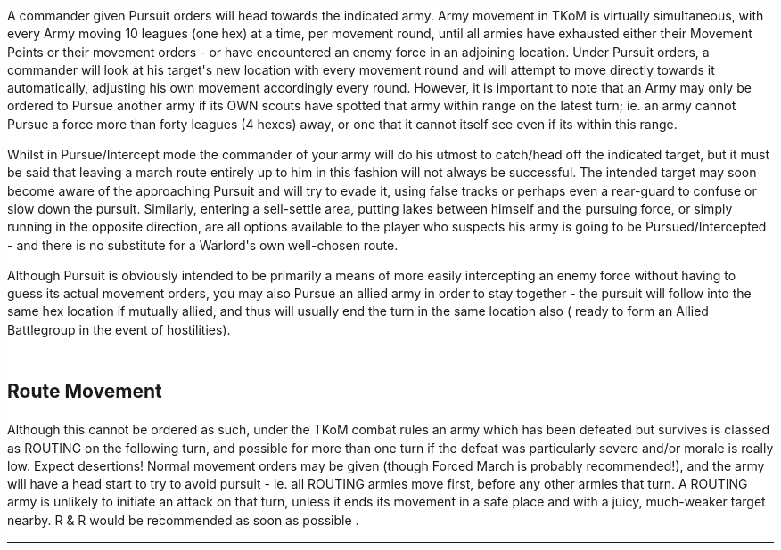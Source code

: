 A commander given Pursuit orders will head towards the indicated army. Army movement in TKoM is virtually simultaneous,
with every Army moving 10 leagues (one hex) at a time, per movement round, until all armies have exhausted either their
Movement Points or their movement orders - or have encountered an enemy force in an adjoining location. Under Pursuit
orders, a commander will look at his target's new location with every movement round and will attempt to move directly
towards it automatically, adjusting his own movement accordingly every round. However, it is important to note that an
Army may only be ordered to Pursue another army if its OWN scouts have spotted that army within range on the latest
turn; ie. an army cannot Pursue a force more than forty leagues (4 hexes) away, or one that it cannot itself see even if
its within this range.

Whilst in Pursue/Intercept mode the commander of your army will do his utmost to catch/head off the indicated target,
but it must be said that leaving a march route entirely up to him in this fashion will not always be successful. The
intended target may soon become aware of the approaching Pursuit and will try to evade it, using false tracks or perhaps
even a rear-guard to confuse or slow down the pursuit. Similarly, entering a sell-settle area, putting lakes between
himself and the pursuing force, or simply running in the opposite direction, are all options available to the player who
suspects his army is going to be Pursued/Intercepted - and there is no substitute for a Warlord's own well-chosen route.

Although Pursuit is obviously intended to be primarily a means of more easily intercepting an enemy force without having
to guess its actual movement orders, you may also Pursue an allied army in order to stay together - the pursuit will
follow into the same hex location if mutually allied, and thus will usually end the turn in the same location also (
ready to form an Allied Battlegroup in the event of hostilities).

---

## Route Movement

Although this cannot be ordered as such, under the TKoM combat rules an army which has been defeated but survives is
classed as ROUTING on the following turn, and possible for more than one turn if the defeat was particularly severe
and/or morale is really low. Expect desertions! Normal movement orders may be given (though Forced March is probably
recommended!), and the army will have a head start to try to avoid pursuit - ie. all ROUTING armies move first, before
any other armies that turn. A ROUTING army is unlikely to initiate an attack on that turn, unless it ends its movement
in a safe place and with a juicy, much-weaker target nearby. R & R would be recommended as soon as possible .

---
